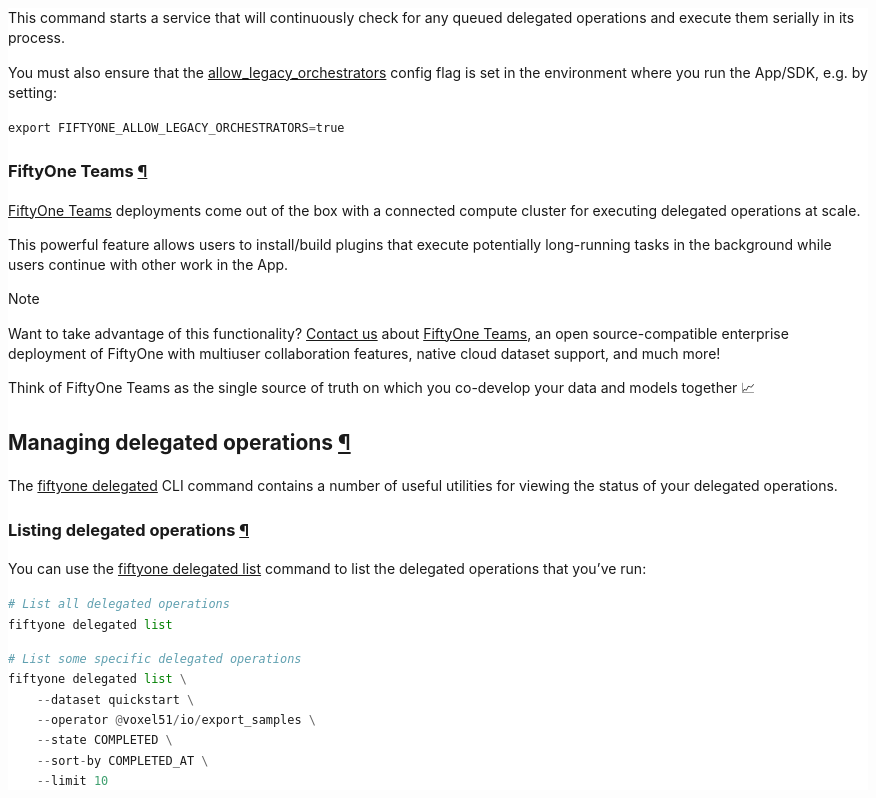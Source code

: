 This command starts a service that will continuously check for any queued
delegated operations and execute them serially in its process.

You must also ensure that the
[allow\_legacy\_orchestrators](../fiftyone_concepts/config.md#configuring-fiftyone) config flag is set
in the environment where you run the App/SDK, e.g. by setting:

```python
export FIFTYONE_ALLOW_LEGACY_ORCHESTRATORS=true

```

### FiftyOne Teams [¶](\#fiftyone-teams "Permalink to this headline")

[FiftyOne Teams](../teams/teams_plugins.md#teams-delegated-operations) deployments come out of the
box with a connected compute cluster for executing delegated operations at
scale.

This powerful feature allows users to install/build plugins that execute
potentially long-running tasks in the background while users continue with
other work in the App.

Note

Want to take advantage of this functionality?
[Contact us](https://voxel51.com/get-fiftyone-teams) about
[FiftyOne Teams](../teams/index.md#fiftyone-teams), an open source-compatible
enterprise deployment of FiftyOne with multiuser collaboration features,
native cloud dataset support, and much more!

Think of FiftyOne Teams as the single source of truth on which you
co-develop your data and models together 📈

## Managing delegated operations [¶](\#managing-delegated-operations "Permalink to this headline")

The [fiftyone delegated](../cli/index.md#cli-fiftyone-delegated) CLI command contains a
number of useful utilities for viewing the status of your delegated operations.

### Listing delegated operations [¶](\#listing-delegated-operations "Permalink to this headline")

You can use the [fiftyone delegated list](../cli/index.md#cli-fiftyone-delegated-list)
command to list the delegated operations that you’ve run:

```python
# List all delegated operations
fiftyone delegated list

```

```python
# List some specific delegated operations
fiftyone delegated list \
    --dataset quickstart \
    --operator @voxel51/io/export_samples \
    --state COMPLETED \
    --sort-by COMPLETED_AT \
    --limit 10

```
